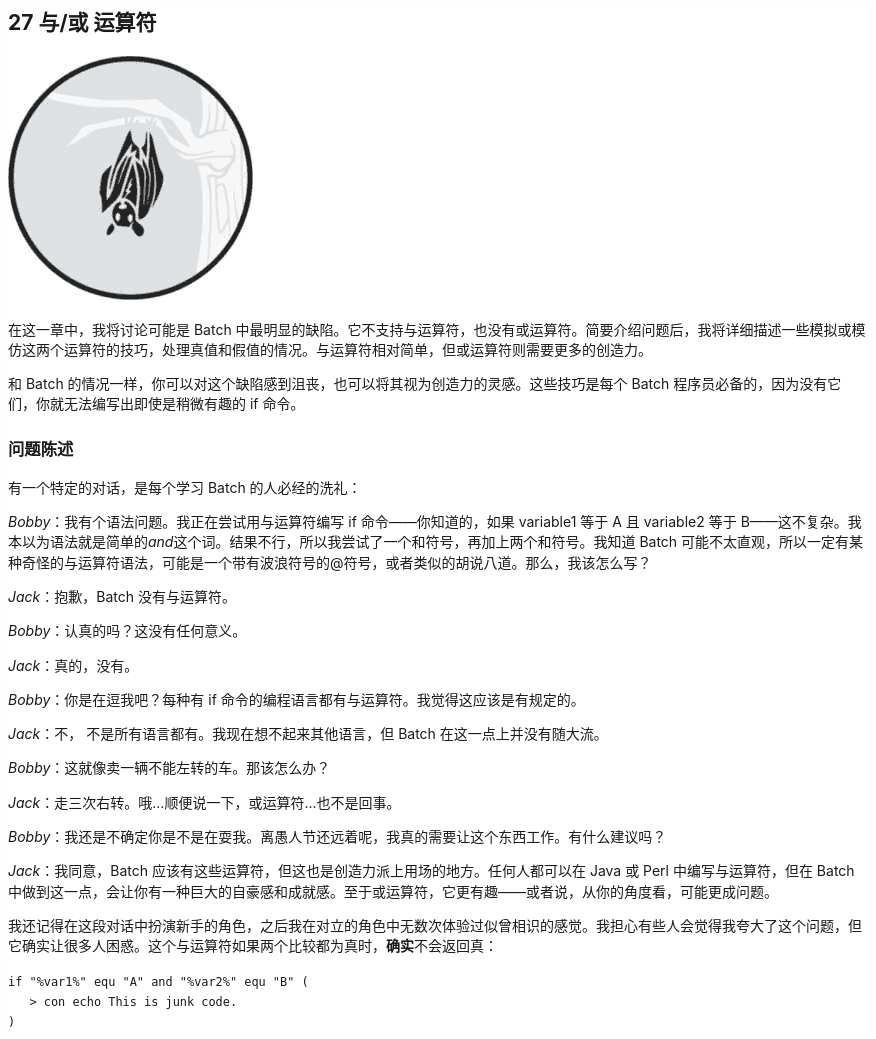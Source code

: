 <hgroup>

## 27 与/或 运算符

</hgroup>

![](img/chapter.jpg)

在这一章中，我将讨论可能是 Batch 中最明显的缺陷。它不支持与运算符，也没有或运算符。简要介绍问题后，我将详细描述一些模拟或模仿这两个运算符的技巧，处理真值和假值的情况。与运算符相对简单，但或运算符则需要更多的创造力。

和 Batch 的情况一样，你可以对这个缺陷感到沮丧，也可以将其视为创造力的灵感。这些技巧是每个 Batch 程序员必备的，因为没有它们，你就无法编写出即使是稍微有趣的 if 命令。

### 问题陈述

有一个特定的对话，是每个学习 Batch 的人必经的洗礼：

*Bobby*：我有个语法问题。我正在尝试用与运算符编写 if 命令——你知道的，如果 variable1 等于 A 且 variable2 等于 B——这不复杂。我本以为语法就是简单的*and*这个词。结果不行，所以我尝试了一个和符号，再加上两个和符号。我知道 Batch 可能不太直观，所以一定有某种奇怪的与运算符语法，可能是一个带有波浪符号的@符号，或者类似的胡说八道。那么，我该怎么写？

*Jack*：抱歉，Batch 没有与运算符。

*Bobby*：认真的吗？这没有任何意义。

*Jack*：真的，没有。

*Bobby*：你是在逗我吧？每种有 if 命令的编程语言都有与运算符。我觉得这应该是有规定的。

*Jack*：不， 不是所有语言都有。我现在想不起来其他语言，但 Batch 在这一点上并没有随大流。

*Bobby*：这就像卖一辆不能左转的车。那该怎么办？

*Jack*：走三次右转。哦...顺便说一下，或运算符...也不是回事。

*Bobby*：我还是不确定你是不是在耍我。离愚人节还远着呢，我真的需要让这个东西工作。有什么建议吗？

*Jack*：我同意，Batch 应该有这些运算符，但这也是创造力派上用场的地方。任何人都可以在 Java 或 Perl 中编写与运算符，但在 Batch 中做到这一点，会让你有一种巨大的自豪感和成就感。至于或运算符，它更有趣——或者说，从你的角度看，可能更成问题。

我还记得在这段对话中扮演新手的角色，之后我在对立的角色中无数次体验过似曾相识的感觉。我担心有些人会觉得我夸大了这个问题，但它确实让很多人困惑。这个与运算符如果两个比较都为真时，**确实**不会返回真：

```
if "%var1%" equ "A" and "%var2%" equ "B" (
   > con echo This is junk code.
) 
```
